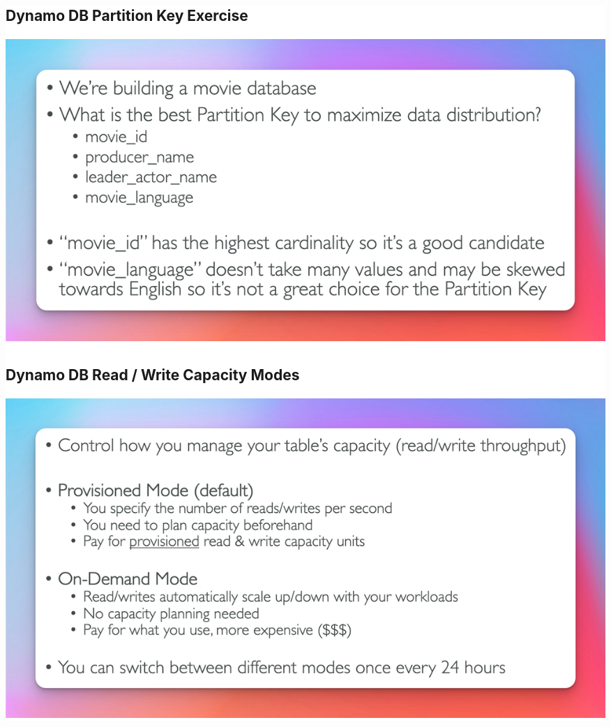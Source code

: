 ## Dynamo DB Partition Key Exercise

![](./images/dynamoDB-pk-exercise.png)

## Dynamo DB Read / Write Capacity Modes

![](./images/dynamoDB-read-write-capacity.png)
